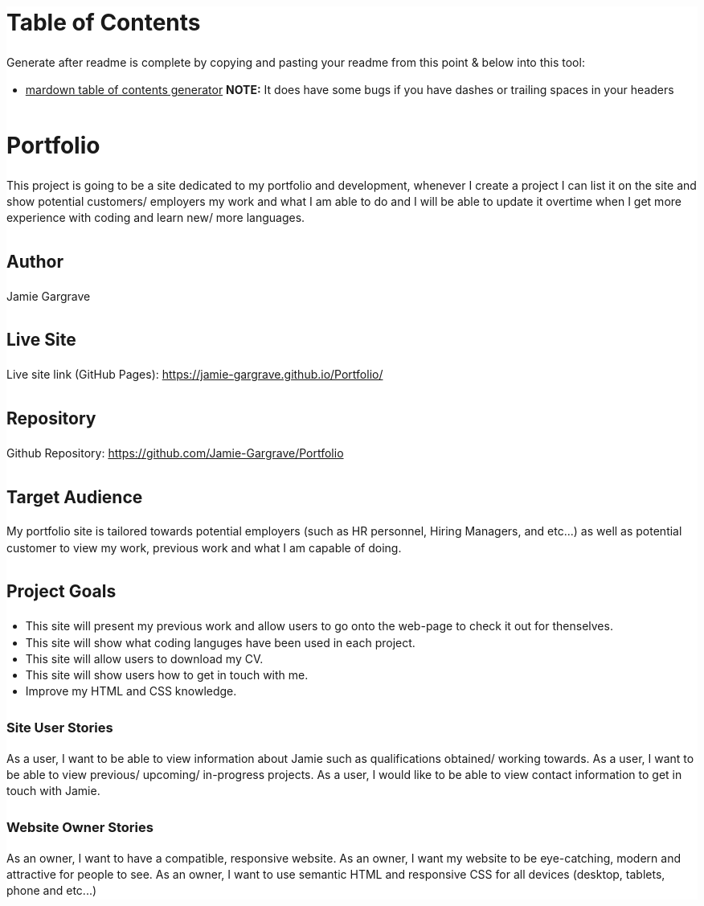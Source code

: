 # Table of Contents

Generate after readme is complete by copying and pasting your readme from this point & below into this tool:
- [mardown table of contents generator](https://ecotrust-canada.github.io/markdown-toc/)
**NOTE:** It does have some bugs if you have dashes or trailing spaces in your headers

# Portfolio
This project is going to be a site dedicated to my portfolio and development, whenever I create a project I can list it on the site and show potential customers/ employers my work and what I am able to do and I will be able to update it overtime when I get more experience with coding and learn new/ more languages. 

## Author
Jamie Gargrave

## Live Site
Live site link (GitHub Pages): https://jamie-gargrave.github.io/Portfolio/

## Repository
Github Repository: https://github.com/Jamie-Gargrave/Portfolio

## Target Audience
My portfolio site is tailored towards potential employers (such as HR personnel, Hiring Managers, and etc...) as well as potential customer to view my work, previous work and what I am capable of doing.

## Project Goals
- This site will present my previous work and allow users to go onto the web-page to check it out for thenselves.
- This site will show what coding languges have been used in each project.
- This site will allow users to download my CV.
- This site will show users how to get in touch with me.
- Improve my HTML and CSS knowledge.

### Site User Stories
As a user, I want to be able to view information about Jamie such as qualifications obtained/ working towards.
As a user, I want to be able to view previous/ upcoming/ in-progress projects.
As a user, I would like to be able to view contact information to get in touch with Jamie.

### Website Owner Stories
As an owner, I want to have a compatible, responsive website.
As an owner, I want my website to be eye-catching, modern and attractive for people to see.
As an owner, I want to use semantic HTML and responsive CSS for all devices (desktop, tablets, phone and etc...)
